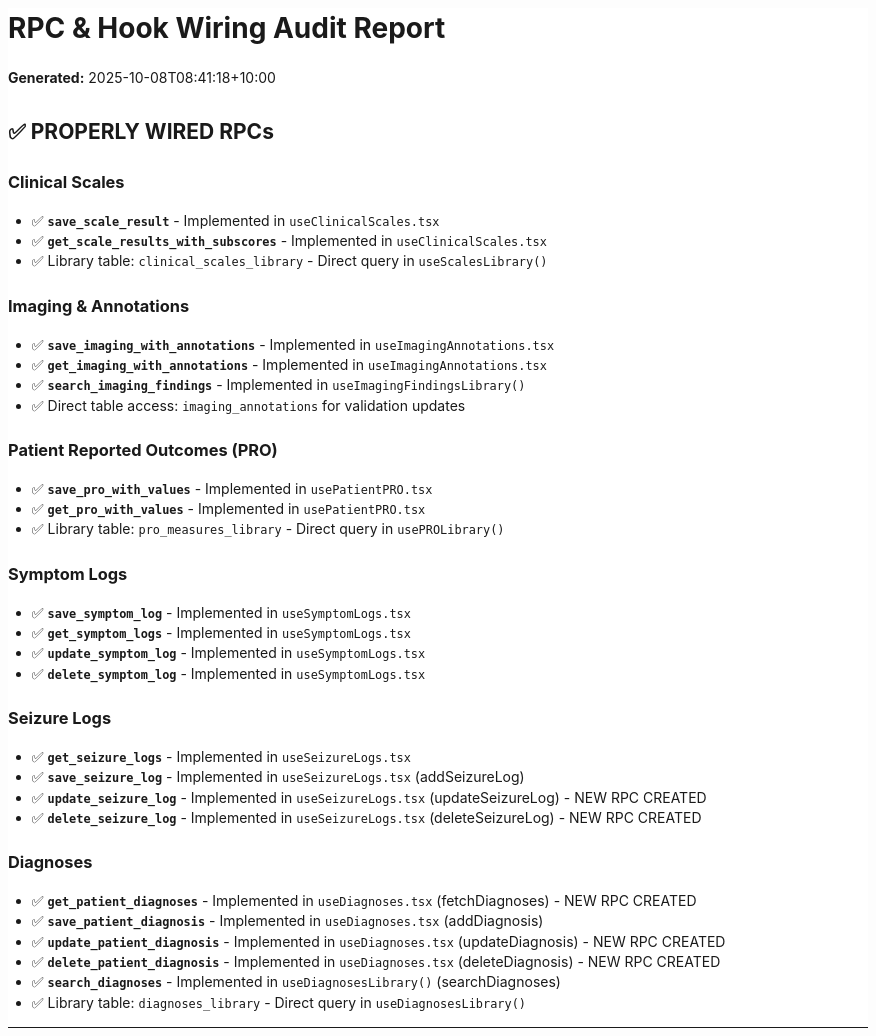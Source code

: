 # RPC & Hook Wiring Audit Report
**Generated:** 2025-10-08T08:41:18+10:00

## ✅ PROPERLY WIRED RPCs

### Clinical Scales
- ✅ **`save_scale_result`** - Implemented in `useClinicalScales.tsx`
- ✅ **`get_scale_results_with_subscores`** - Implemented in `useClinicalScales.tsx`
- ✅ Library table: `clinical_scales_library` - Direct query in `useScalesLibrary()`

### Imaging & Annotations
- ✅ **`save_imaging_with_annotations`** - Implemented in `useImagingAnnotations.tsx`
- ✅ **`get_imaging_with_annotations`** - Implemented in `useImagingAnnotations.tsx`
- ✅ **`search_imaging_findings`** - Implemented in `useImagingFindingsLibrary()`
- ✅ Direct table access: `imaging_annotations` for validation updates

### Patient Reported Outcomes (PRO)
- ✅ **`save_pro_with_values`** - Implemented in `usePatientPRO.tsx`
- ✅ **`get_pro_with_values`** - Implemented in `usePatientPRO.tsx`
- ✅ Library table: `pro_measures_library` - Direct query in `usePROLibrary()`

### Symptom Logs
- ✅ **`save_symptom_log`** - Implemented in `useSymptomLogs.tsx`
- ✅ **`get_symptom_logs`** - Implemented in `useSymptomLogs.tsx`
- ✅ **`update_symptom_log`** - Implemented in `useSymptomLogs.tsx`
- ✅ **`delete_symptom_log`** - Implemented in `useSymptomLogs.tsx`

### Seizure Logs
- ✅ **`get_seizure_logs`** - Implemented in `useSeizureLogs.tsx`
- ✅ **`save_seizure_log`** - Implemented in `useSeizureLogs.tsx` (addSeizureLog)
- ✅ **`update_seizure_log`** - Implemented in `useSeizureLogs.tsx` (updateSeizureLog) - NEW RPC CREATED
- ✅ **`delete_seizure_log`** - Implemented in `useSeizureLogs.tsx` (deleteSeizureLog) - NEW RPC CREATED

### Diagnoses
- ✅ **`get_patient_diagnoses`** - Implemented in `useDiagnoses.tsx` (fetchDiagnoses) - NEW RPC CREATED
- ✅ **`save_patient_diagnosis`** - Implemented in `useDiagnoses.tsx` (addDiagnosis)
- ✅ **`update_patient_diagnosis`** - Implemented in `useDiagnoses.tsx` (updateDiagnosis) - NEW RPC CREATED
- ✅ **`delete_patient_diagnosis`** - Implemented in `useDiagnoses.tsx` (deleteDiagnosis) - NEW RPC CREATED
- ✅ **`search_diagnoses`** - Implemented in `useDiagnosesLibrary()` (searchDiagnoses)
- ✅ Library table: `diagnoses_library` - Direct query in `useDiagnosesLibrary()`

---
